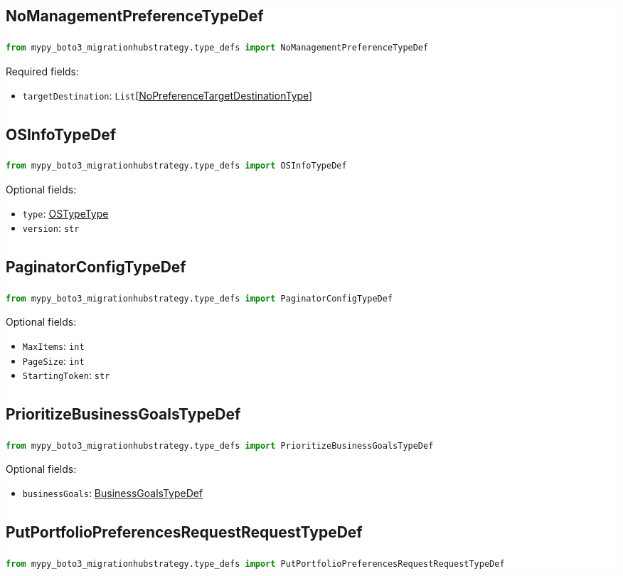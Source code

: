<a id="nomanagementpreferencetypedef"></a>

## NoManagementPreferenceTypeDef

```python
from mypy_boto3_migrationhubstrategy.type_defs import NoManagementPreferenceTypeDef
```

Required fields:

- `targetDestination`:
  `List`\[[NoPreferenceTargetDestinationType](./literals.md#nopreferencetargetdestinationtype)\]

<a id="osinfotypedef"></a>

## OSInfoTypeDef

```python
from mypy_boto3_migrationhubstrategy.type_defs import OSInfoTypeDef
```

Optional fields:

- `type`: [OSTypeType](./literals.md#ostypetype)
- `version`: `str`

<a id="paginatorconfigtypedef"></a>

## PaginatorConfigTypeDef

```python
from mypy_boto3_migrationhubstrategy.type_defs import PaginatorConfigTypeDef
```

Optional fields:

- `MaxItems`: `int`
- `PageSize`: `int`
- `StartingToken`: `str`

<a id="prioritizebusinessgoalstypedef"></a>

## PrioritizeBusinessGoalsTypeDef

```python
from mypy_boto3_migrationhubstrategy.type_defs import PrioritizeBusinessGoalsTypeDef
```

Optional fields:

- `businessGoals`: [BusinessGoalsTypeDef](./type_defs.md#businessgoalstypedef)

<a id="putportfoliopreferencesrequestrequesttypedef"></a>

## PutPortfolioPreferencesRequestRequestTypeDef

```python
from mypy_boto3_migrationhubstrategy.type_defs import PutPortfolioPreferencesRequestRequestTypeDef
```
